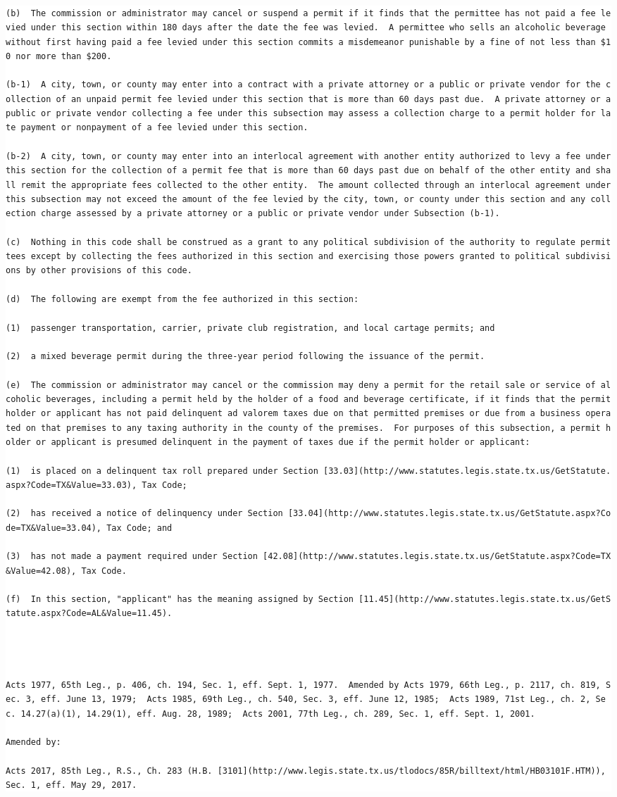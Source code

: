     (b)  The commission or administrator may cancel or suspend a permit if it finds that the permittee has not paid a fee levied under this section within 180 days after the date the fee was levied.  A permittee who sells an alcoholic beverage without first having paid a fee levied under this section commits a misdemeanor punishable by a fine of not less than $10 nor more than $200.
    
    (b-1)  A city, town, or county may enter into a contract with a private attorney or a public or private vendor for the collection of an unpaid permit fee levied under this section that is more than 60 days past due.  A private attorney or a public or private vendor collecting a fee under this subsection may assess a collection charge to a permit holder for late payment or nonpayment of a fee levied under this section.
    
    (b-2)  A city, town, or county may enter into an interlocal agreement with another entity authorized to levy a fee under this section for the collection of a permit fee that is more than 60 days past due on behalf of the other entity and shall remit the appropriate fees collected to the other entity.  The amount collected through an interlocal agreement under this subsection may not exceed the amount of the fee levied by the city, town, or county under this section and any collection charge assessed by a private attorney or a public or private vendor under Subsection (b-1).
    
    (c)  Nothing in this code shall be construed as a grant to any political subdivision of the authority to regulate permittees except by collecting the fees authorized in this section and exercising those powers granted to political subdivisions by other provisions of this code.
    
    (d)  The following are exempt from the fee authorized in this section:
    
    (1)  passenger transportation, carrier, private club registration, and local cartage permits; and
    
    (2)  a mixed beverage permit during the three-year period following the issuance of the permit.
    
    (e)  The commission or administrator may cancel or the commission may deny a permit for the retail sale or service of alcoholic beverages, including a permit held by the holder of a food and beverage certificate, if it finds that the permit holder or applicant has not paid delinquent ad valorem taxes due on that permitted premises or due from a business operated on that premises to any taxing authority in the county of the premises.  For purposes of this subsection, a permit holder or applicant is presumed delinquent in the payment of taxes due if the permit holder or applicant:
    
    (1)  is placed on a delinquent tax roll prepared under Section [33.03](http://www.statutes.legis.state.tx.us/GetStatute.aspx?Code=TX&Value=33.03), Tax Code;
    
    (2)  has received a notice of delinquency under Section [33.04](http://www.statutes.legis.state.tx.us/GetStatute.aspx?Code=TX&Value=33.04), Tax Code; and
    
    (3)  has not made a payment required under Section [42.08](http://www.statutes.legis.state.tx.us/GetStatute.aspx?Code=TX&Value=42.08), Tax Code.
    
    (f)  In this section, "applicant" has the meaning assigned by Section [11.45](http://www.statutes.legis.state.tx.us/GetStatute.aspx?Code=AL&Value=11.45).
    
    
    
    
    Acts 1977, 65th Leg., p. 406, ch. 194, Sec. 1, eff. Sept. 1, 1977.  Amended by Acts 1979, 66th Leg., p. 2117, ch. 819, Sec. 3, eff. June 13, 1979;  Acts 1985, 69th Leg., ch. 540, Sec. 3, eff. June 12, 1985;  Acts 1989, 71st Leg., ch. 2, Sec. 14.27(a)(1), 14.29(1), eff. Aug. 28, 1989;  Acts 2001, 77th Leg., ch. 289, Sec. 1, eff. Sept. 1, 2001.
    
    Amended by: 
    
    Acts 2017, 85th Leg., R.S., Ch. 283 (H.B. [3101](http://www.legis.state.tx.us/tlodocs/85R/billtext/html/HB03101F.HTM)), Sec. 1, eff. May 29, 2017.
    